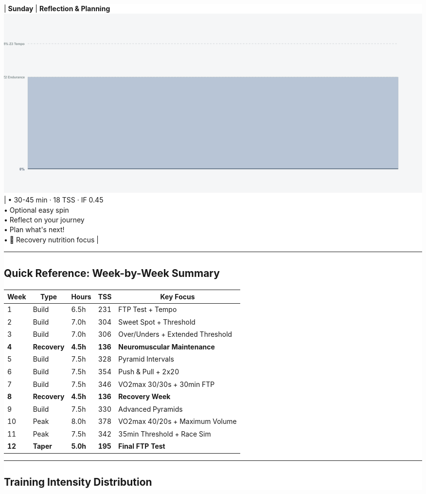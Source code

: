 | **Sunday**    | **Reflection & Planning**<br/>![W12-D7](images/W12-D7-Sunday-Recovery.png)         | • 30-45 min · 18 TSS · IF 0.45<br/>• Optional easy spin<br/>• Reflect on your journey<br/>• Plan what's next!<br/>• 🍖 Recovery nutrition focus                           |

---

## Quick Reference: Week-by-Week Summary

| Week   | Type         | Hours    | TSS     | Key Focus                        |
| ------ | ------------ | -------- | ------- | -------------------------------- |
| 1      | Build        | 6.5h     | 231     | FTP Test + Tempo                 |
| 2      | Build        | 7.0h     | 304     | Sweet Spot + Threshold           |
| 3      | Build        | 7.0h     | 306     | Over/Unders + Extended Threshold |
| **4**  | **Recovery** | **4.5h** | **136** | **Neuromuscular Maintenance**    |
| 5      | Build        | 7.5h     | 328     | Pyramid Intervals                |
| 6      | Build        | 7.5h     | 354     | Push & Pull + 2x20               |
| 7      | Build        | 7.5h     | 346     | VO2max 30/30s + 30min FTP        |
| **8**  | **Recovery** | **4.5h** | **136** | **Recovery Week**                |
| 9      | Build        | 7.5h     | 330     | Advanced Pyramids                |
| 10     | Peak         | 8.0h     | 378     | VO2max 40/20s + Maximum Volume   |
| 11     | Peak         | 7.5h     | 342     | 35min Threshold + Race Sim       |
| **12** | **Taper**    | **5.0h** | **195** | **Final FTP Test**               |

---

## Training Intensity Distribution
